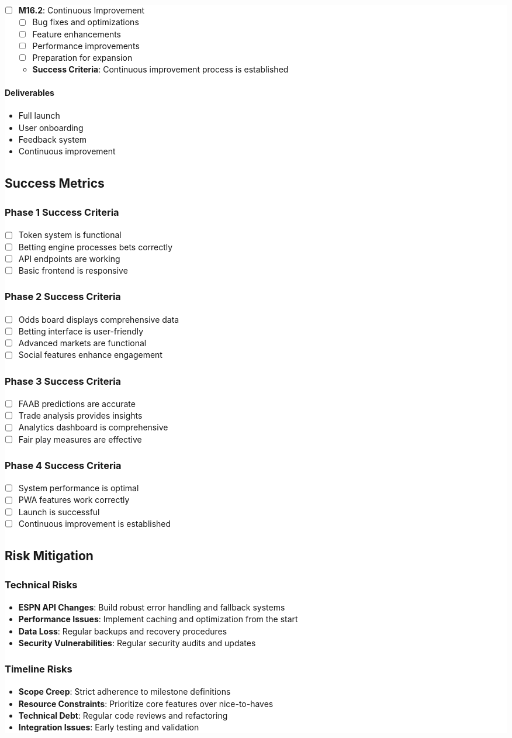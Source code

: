 - [ ] **M16.2**: Continuous Improvement
  - [ ] Bug fixes and optimizations
  - [ ] Feature enhancements
  - [ ] Performance improvements
  - [ ] Preparation for expansion
  - **Success Criteria**: Continuous improvement process is established

#### Deliverables
- Full launch
- User onboarding
- Feedback system
- Continuous improvement

## Success Metrics

### Phase 1 Success Criteria
- [ ] Token system is functional
- [ ] Betting engine processes bets correctly
- [ ] API endpoints are working
- [ ] Basic frontend is responsive

### Phase 2 Success Criteria
- [ ] Odds board displays comprehensive data
- [ ] Betting interface is user-friendly
- [ ] Advanced markets are functional
- [ ] Social features enhance engagement

### Phase 3 Success Criteria
- [ ] FAAB predictions are accurate
- [ ] Trade analysis provides insights
- [ ] Analytics dashboard is comprehensive
- [ ] Fair play measures are effective

### Phase 4 Success Criteria
- [ ] System performance is optimal
- [ ] PWA features work correctly
- [ ] Launch is successful
- [ ] Continuous improvement is established

## Risk Mitigation

### Technical Risks
- **ESPN API Changes**: Build robust error handling and fallback systems
- **Performance Issues**: Implement caching and optimization from the start
- **Data Loss**: Regular backups and recovery procedures
- **Security Vulnerabilities**: Regular security audits and updates

### Timeline Risks
- **Scope Creep**: Strict adherence to milestone definitions
- **Resource Constraints**: Prioritize core features over nice-to-haves
- **Technical Debt**: Regular code reviews and refactoring
- **Integration Issues**: Early testing and validation
